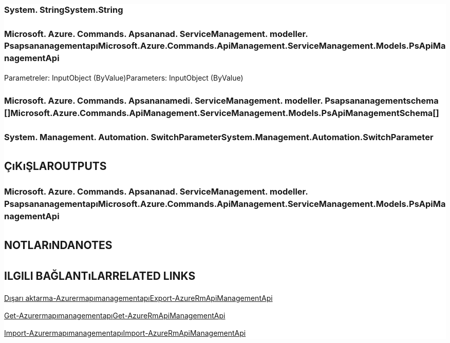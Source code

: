 ### <span data-ttu-id="7a509-158">System. String</span><span class="sxs-lookup"><span data-stu-id="7a509-158">System.String</span></span>

### <span data-ttu-id="7a509-159">Microsoft. Azure. Commands. Apsananad. ServiceManagement. modeller. Psapsananagementapı</span><span class="sxs-lookup"><span data-stu-id="7a509-159">Microsoft.Azure.Commands.ApiManagement.ServiceManagement.Models.PsApiManagementApi</span></span>
<span data-ttu-id="7a509-160">Parametreler: InputObject (ByValue)</span><span class="sxs-lookup"><span data-stu-id="7a509-160">Parameters: InputObject (ByValue)</span></span>

### <span data-ttu-id="7a509-161">Microsoft. Azure. Commands. Apsananamedi. ServiceManagement. modeller. Psapsananagementschema []</span><span class="sxs-lookup"><span data-stu-id="7a509-161">Microsoft.Azure.Commands.ApiManagement.ServiceManagement.Models.PsApiManagementSchema[]</span></span>

### <span data-ttu-id="7a509-162">System. Management. Automation. SwitchParameter</span><span class="sxs-lookup"><span data-stu-id="7a509-162">System.Management.Automation.SwitchParameter</span></span>

## <span data-ttu-id="7a509-163">ÇıKıŞLAR</span><span class="sxs-lookup"><span data-stu-id="7a509-163">OUTPUTS</span></span>

### <span data-ttu-id="7a509-164">Microsoft. Azure. Commands. Apsananad. ServiceManagement. modeller. Psapsananagementapı</span><span class="sxs-lookup"><span data-stu-id="7a509-164">Microsoft.Azure.Commands.ApiManagement.ServiceManagement.Models.PsApiManagementApi</span></span>

## <span data-ttu-id="7a509-165">NOTLARıNDA</span><span class="sxs-lookup"><span data-stu-id="7a509-165">NOTES</span></span>

## <span data-ttu-id="7a509-166">ILGILI BAĞLANTıLAR</span><span class="sxs-lookup"><span data-stu-id="7a509-166">RELATED LINKS</span></span>

[<span data-ttu-id="7a509-167">Dışarı aktarma-Azurermapımanagementapı</span><span class="sxs-lookup"><span data-stu-id="7a509-167">Export-AzureRmApiManagementApi</span></span>](./Export-AzureRmApiManagementApi.md)

[<span data-ttu-id="7a509-168">Get-Azurermapımanagementapı</span><span class="sxs-lookup"><span data-stu-id="7a509-168">Get-AzureRmApiManagementApi</span></span>](./Get-AzureRmApiManagementApi.md)

[<span data-ttu-id="7a509-169">Import-Azurermapımanagementapı</span><span class="sxs-lookup"><span data-stu-id="7a509-169">Import-AzureRmApiManagementApi</span></span>](./Import-AzureRmApiManagementApi.md)
